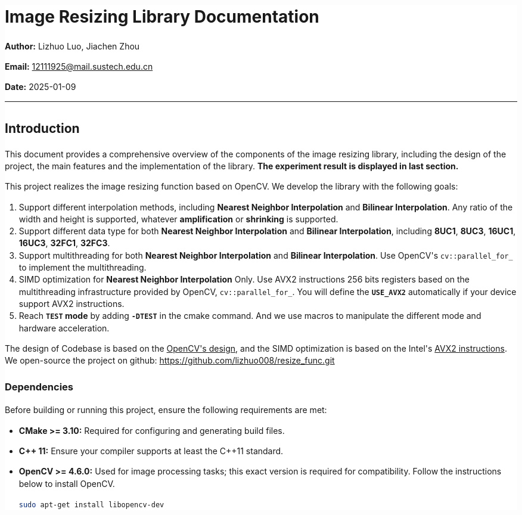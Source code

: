# Image Resizing Library Documentation

**Author:** Lizhuo Luo, Jiachen Zhou

**Email:** <12111925@mail.sustech.edu.cn>

**Date:** 2025-01-09

---
## Introduction
This document provides a comprehensive overview of the components of the image resizing library, including the design of the project, the main features and the implementation of the library. **The experiment result is displayed in last section.**


This project realizes the image resizing function based on OpenCV. We develop the library with the following goals:

1. Support different interpolation methods, including **Nearest Neighbor Interpolation** and **Bilinear Interpolation**. Any ratio of the width and height is supported, whatever **amplification** or **shrinking** is supported.
2. Support different data type for both **Nearest Neighbor Interpolation** and **Bilinear Interpolation**, including **8UC1**, **8UC3**, **16UC1**, **16UC3**, **32FC1**, **32FC3**.
3. Support multithreading for both **Nearest Neighbor Interpolation** and **Bilinear Interpolation**. Use OpenCV's `cv::parallel_for_` to implement the multithreading.
4. SIMD optimization for **Nearest Neighbor Interpolation** Only. Use AVX2 instructions 256 bits registers based on the multithreading infrastructure provided by OpenCV, `cv::parallel_for_`. You will define the **`USE_AVX2`** automatically if your device support AVX2 instructions.
5. Reach **`TEST` mode** by adding **`-DTEST`** in the cmake command. And we use macros to manipulate the different mode and hardware acceleration. 

The design of Codebase is based on the [OpenCV's design](https://github.com/opencv/opencv/blob/4866811933ac9d188fe098308fb34112de296992/modules/imgproc/src/resize.cpp#L1121-L1172), and the SIMD optimization is based on the Intel's [AVX2 instructions](https://www.intel.com/content/www/us/en/docs/intrinsics-guide/index.html#avxnewtechs=AVX2). We open-source the project on github: https://github.com/lizhuo008/resize_func.git



### Dependencies

Before building or running this project, ensure the following requirements are met:

- **CMake >= 3.10:**
Required for configuring and generating build files.

- **C++ 11:**
Ensure your compiler supports at least the C++11 standard.

- **OpenCV >= 4.6.0:**
Used for image processing tasks; this exact version is required for compatibility. Follow the instructions below to install OpenCV.

  ```bash
  sudo apt-get install libopencv-dev
  ```
